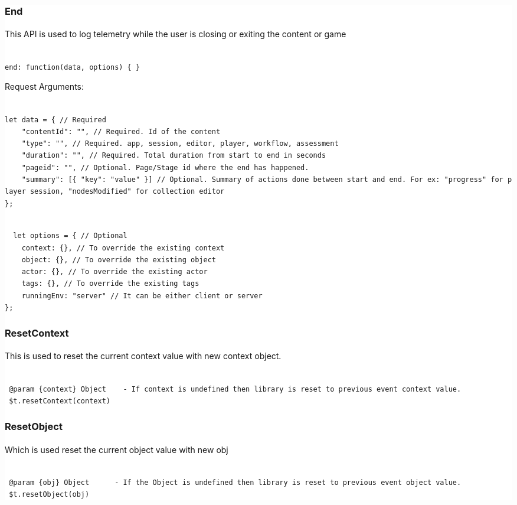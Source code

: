 ### End

This API is used to log telemetry while the user is closing or exiting the content or game

```text

end: function(data, options) { }
```

Request Arguments:

```text

let data = { // Required
    "contentId": "", // Required. Id of the content
    "type": "", // Required. app, session, editor, player, workflow, assessment
    "duration": "", // Required. Total duration from start to end in seconds
    "pageid": "", // Optional. Page/Stage id where the end has happened.
    "summary": [{ "key": "value" }] // Optional. Summary of actions done between start and end. For ex: "progress" for player session, "nodesModified" for collection editor
};
```

```text

  let options = { // Optional
    context: {}, // To override the existing context
    object: {}, // To override the existing object
    actor: {}, // To override the existing actor
    tags: {}, // To override the existing tags
    runningEnv: "server" // It can be either client or server
};
```

### ResetContext

This is used to reset the current context value with new context object.

```text

 @param {context} Object    - If context is undefined then library is reset to previous event context value.
 $t.resetContext(context) 
```

### ResetObject

Which is used reset the current object value with new obj

```text

 @param {obj} Object      - If the Object is undefined then library is reset to previous event object value.
 $t.resetObject(obj) 
```
